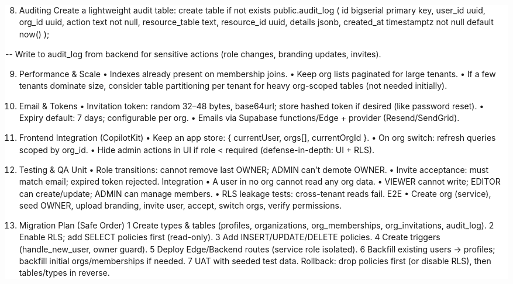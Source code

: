 8) Auditing
Create a lightweight audit table:
create table if not exists public.audit_log (
  id bigserial primary key,
  user_id uuid,
  org_id uuid,
  action text not null,
  resource_table text,
  resource_id uuid,
  details jsonb,
  created_at timestamptz not null default now()
);

-- Write to audit_log from backend for sensitive actions (role changes, branding updates, invites).

9) Performance & Scale
	•	Indexes already present on membership joins.
	•	Keep org lists paginated for large tenants.
	•	If a few tenants dominate size, consider table partitioning per tenant for heavy org-scoped tables (not needed initially).

10) Email & Tokens
	•	Invitation token: random 32–48 bytes, base64url; store hashed token if desired (like password reset).
	•	Expiry default: 7 days; configurable per org.
	•	Emails via Supabase functions/Edge + provider (Resend/SendGrid).

11) Frontend Integration (CopilotKit)
	•	Keep an app store: { currentUser, orgs[], currentOrgId }.
	•	On org switch: refresh queries scoped by org_id.
	•	Hide admin actions in UI if role < required (defense-in-depth: UI + RLS).

12) Testing & QA
Unit
	•	Role transitions: cannot remove last OWNER; ADMIN can’t demote OWNER.
	•	Invite acceptance: must match email; expired token rejected.
Integration
	•	A user in no org cannot read any org data.
	•	VIEWER cannot write; EDITOR can create/update; ADMIN can manage members.
	•	RLS leakage tests: cross-tenant reads fail.
E2E
	•	Create org (service), seed OWNER, upload branding, invite user, accept, switch orgs, verify permissions.

13) Migration Plan (Safe Order)
	1	Create types & tables (profiles, organizations, org_memberships, org_invitations, audit_log).
	2	Enable RLS; add SELECT policies first (read-only).
	3	Add INSERT/UPDATE/DELETE policies.
	4	Create triggers (handle_new_user, owner guard).
	5	Deploy Edge/Backend routes (service role isolated).
	6	Backfill existing users → profiles; backfill initial orgs/memberships if needed.
	7	UAT with seeded test data.
Rollback: drop policies first (or disable RLS), then tables/types in reverse.
